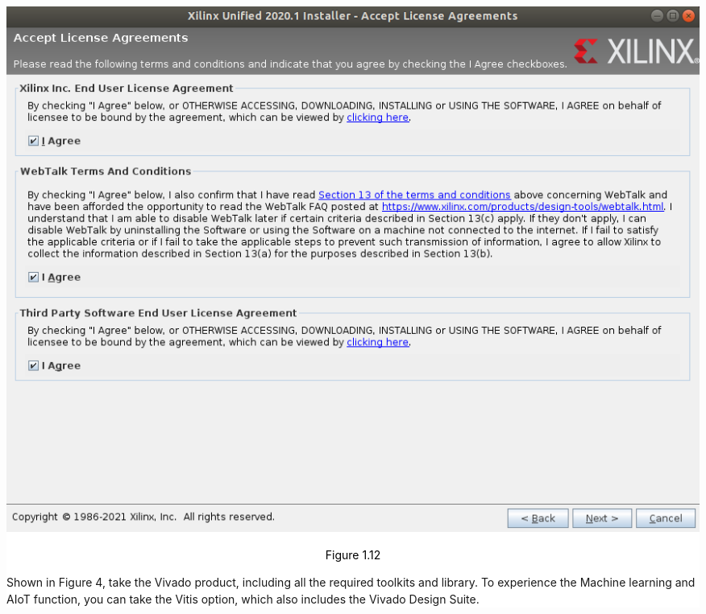![setup3](Pictures/setup3.png)

<center><a name="112"style="color:black">Figure 1.12</a></center>



Shown in Figure 4, take the Vivado product, including all the required toolkits and library. To experience the Machine learning and AIoT function, you can take the Vitis option, which also includes the Vivado Design Suite.

